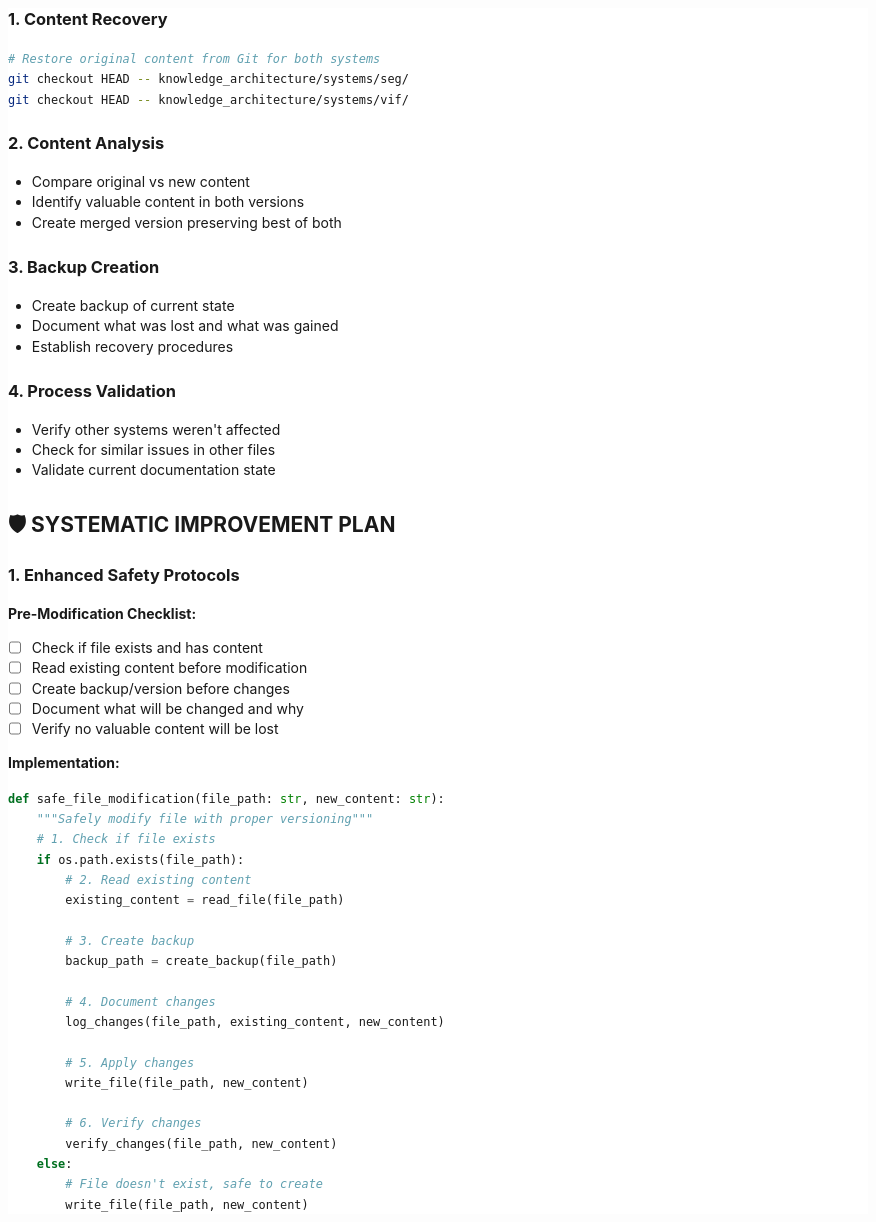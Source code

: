 ### 1. Content Recovery
```bash
# Restore original content from Git for both systems
git checkout HEAD -- knowledge_architecture/systems/seg/
git checkout HEAD -- knowledge_architecture/systems/vif/
```

### 2. Content Analysis
- Compare original vs new content
- Identify valuable content in both versions
- Create merged version preserving best of both

### 3. Backup Creation
- Create backup of current state
- Document what was lost and what was gained
- Establish recovery procedures

### 4. Process Validation
- Verify other systems weren't affected
- Check for similar issues in other files
- Validate current documentation state

## 🛡️ SYSTEMATIC IMPROVEMENT PLAN

### 1. Enhanced Safety Protocols

**Pre-Modification Checklist:**
- [ ] Check if file exists and has content
- [ ] Read existing content before modification
- [ ] Create backup/version before changes
- [ ] Document what will be changed and why
- [ ] Verify no valuable content will be lost

**Implementation:**
```python
def safe_file_modification(file_path: str, new_content: str):
    """Safely modify file with proper versioning"""
    # 1. Check if file exists
    if os.path.exists(file_path):
        # 2. Read existing content
        existing_content = read_file(file_path)
        
        # 3. Create backup
        backup_path = create_backup(file_path)
        
        # 4. Document changes
        log_changes(file_path, existing_content, new_content)
        
        # 5. Apply changes
        write_file(file_path, new_content)
        
        # 6. Verify changes
        verify_changes(file_path, new_content)
    else:
        # File doesn't exist, safe to create
        write_file(file_path, new_content)
```
